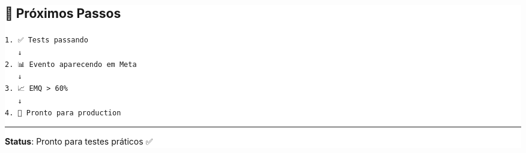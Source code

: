 
## 🎯 Próximos Passos

```
1. ✅ Tests passando
   ↓
2. 📊 Evento aparecendo em Meta
   ↓
3. 📈 EMQ > 60%
   ↓
4. 🚀 Pronto para production
```

---

**Status**: Pronto para testes práticos ✅
